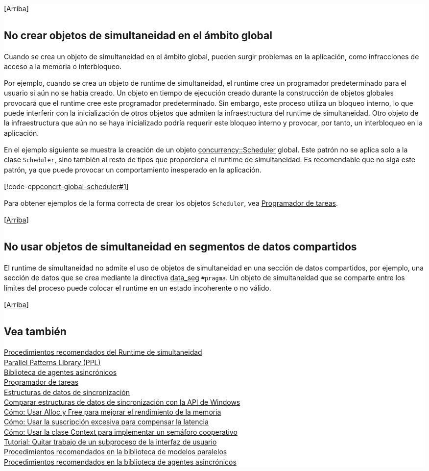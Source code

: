 \[[Arriba](#top)\]  
  
##  <a name="global-scope"></a> No crear objetos de simultaneidad en el ámbito global  
 Cuando se crea un objeto de simultaneidad en el ámbito global, pueden surgir problemas en la aplicación, como infracciones de acceso a la memoria o interbloqueo.  
  
 Por ejemplo, cuando se crea un objeto de runtime de simultaneidad, el runtime crea un programador predeterminado para el usuario si aún no se había creado.  Un objeto en tiempo de ejecución creado durante la construcción de objetos globales provocará que el runtime cree este programador predeterminado.  Sin embargo, este proceso utiliza un bloqueo interno, lo que puede interferir con la inicialización de otros objetos que admiten la infraestructura del runtime de simultaneidad.  Otro objeto de la infraestructura que aún no se haya inicializado podría requerir este bloqueo interno y provocar, por tanto, un interbloqueo en la aplicación.  
  
 En el ejemplo siguiente se muestra la creación de un objeto [concurrency::Scheduler](../../parallel/concrt/reference/scheduler-class.md) global.  Este patrón no se aplica solo a la clase `Scheduler`, sino también al resto de tipos que proporciona el runtime de simultaneidad.  Es recomendable que no siga este patrón, ya que puede provocar un comportamiento inesperado en la aplicación.  
  
 [!code-cpp[concrt-global-scheduler#1](../../parallel/concrt/codesnippet/CPP/general-best-practices-in-the-concurrency-runtime_6.cpp)]  
  
 Para obtener ejemplos de la forma correcta de crear los objetos `Scheduler`, vea [Programador de tareas](../../parallel/concrt/task-scheduler-concurrency-runtime.md).  
  
 \[[Arriba](#top)\]  
  
##  <a name="shared-data"></a> No usar objetos de simultaneidad en segmentos de datos compartidos  
 El runtime de simultaneidad no admite el uso de objetos de simultaneidad en una sección de datos compartidos, por ejemplo, una sección de datos que se crea mediante la directiva [data\_seg](../../preprocessor/data-seg.md) `#pragma`.  Un objeto de simultaneidad que se comparte entre los límites del proceso puede colocar el runtime en un estado incoherente o no válido.  
  
 \[[Arriba](#top)\]  
  
## Vea también  
 [Procedimientos recomendados del Runtime de simultaneidad](../../parallel/concrt/concurrency-runtime-best-practices.md)   
 [Parallel Patterns Library \(PPL\)](../../parallel/concrt/parallel-patterns-library-ppl.md)   
 [Biblioteca de agentes asincrónicos](../../parallel/concrt/asynchronous-agents-library.md)   
 [Programador de tareas](../../parallel/concrt/task-scheduler-concurrency-runtime.md)   
 [Estructuras de datos de sincronización](../../parallel/concrt/synchronization-data-structures.md)   
 [Comparar estructuras de datos de sincronización con la API de Windows](../../parallel/concrt/comparing-synchronization-data-structures-to-the-windows-api.md)   
 [Cómo: Usar Alloc y Free para mejorar el rendimiento de la memoria](../../parallel/concrt/how-to-use-alloc-and-free-to-improve-memory-performance.md)   
 [Cómo: Usar la suscripción excesiva para compensar la latencia](../../parallel/concrt/how-to-use-oversubscription-to-offset-latency.md)   
 [Cómo: Usar la clase Context para implementar un semáforo cooperativo](../../parallel/concrt/how-to-use-the-context-class-to-implement-a-cooperative-semaphore.md)   
 [Tutorial: Quitar trabajo de un subproceso de la interfaz de usuario](../../parallel/concrt/walkthrough-removing-work-from-a-user-interface-thread.md)   
 [Procedimientos recomendados en la biblioteca de modelos paralelos](../../parallel/concrt/best-practices-in-the-parallel-patterns-library.md)   
 [Procedimientos recomendados en la biblioteca de agentes asincrónicos](../../parallel/concrt/best-practices-in-the-asynchronous-agents-library.md)